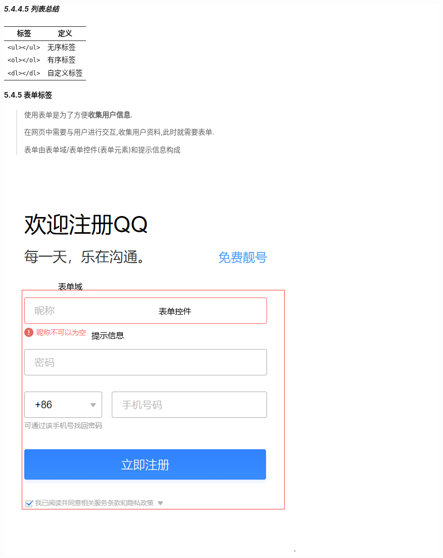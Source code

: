 

##### 5.4.4.5 列表总结

| 标签        | 定义       |
| ----------- | ---------- |
| `<ul></ul>` | 无序标签   |
| `<ol></ol>` | 有序标签   |
| `<dl></dl>` | 自定义标签 |



#### 5.4.5 表单标签

> 使用表单是为了方便**收集用户信息**.
>
> 在网页中需要与用户进行交互,收集用户资料,此时就需要表单.
>
> 表单由表单域/表单控件(表单元素)和提示信息构成

![image-20201215203433022](https://raw.githubusercontent.com/zhangyutongdeyonghuming/web-design-learned/main/resources/image-20201215203433022.png).
